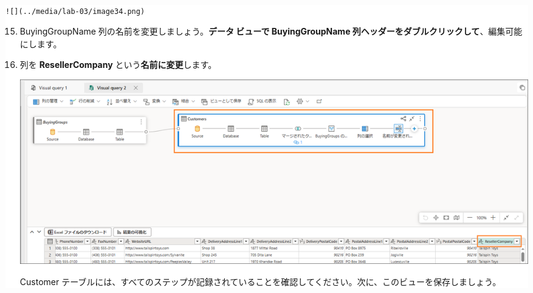     ![](../media/lab-03/image34.png)

15. BuyingGroupName 列の名前を変更しましょう。**データ ビューで
    BuyingGroupName 列ヘッダーをダブルクリックして**、編集可能にします。

16. 列を **ResellerCompany** という**名前に変更**します。

    ![](../media/lab-03/image35.png)

    Customer
    テーブルには、すべてのステップが記録されていることを確認してください。次に、このビューを保存しましょう。
